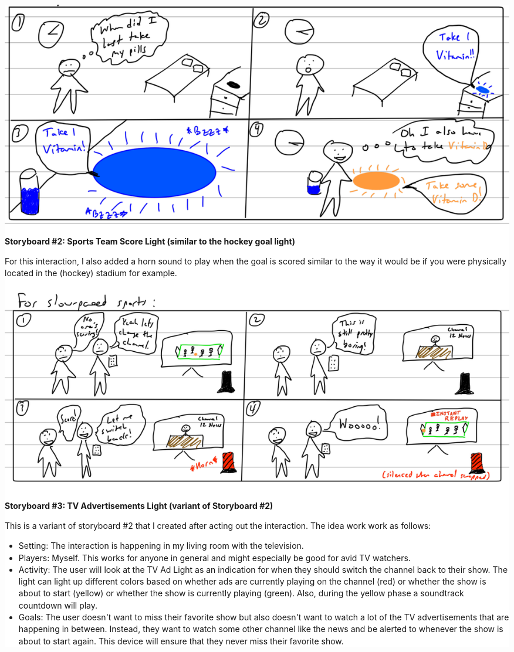 <img src="img/v2_storyboard_1.png" alt="Storyboard 1">

**Storyboard #2: Sports Team Score Light (similar to the hockey goal light)**

For this interaction, I also added a horn sound to play when the goal is scored similar to the way it would be if you were physically located in the (hockey) stadium for example.

<img src="img/v2_storyboard_2.png" alt="Storyboard 2">

**Storyboard #3: TV Advertisements Light (variant of Storyboard #2)**

This is a variant of storyboard #2 that I created after acting out the interaction. The idea work work as follows:

* Setting: The interaction is happening in my living room with the television.
* Players: Myself. This works for anyone in general and might especially be good for avid TV watchers.
* Activity: The user will look at the TV Ad Light as an indication for when they should switch the channel back to their show. The light can light up different colors based on whether ads are currently playing on the channel (red) or whether the show is about to start (yellow) or whether the show is currently playing (green). Also, during the yellow phase a soundtrack countdown will play.
* Goals: The user doesn't want to miss their favorite show but also doesn't want to watch a lot of the TV advertisements that are happening in between. Instead, they want to watch some other channel like the news and be alerted to whenever the show is about to start again. This device will ensure that they never miss their favorite show.
